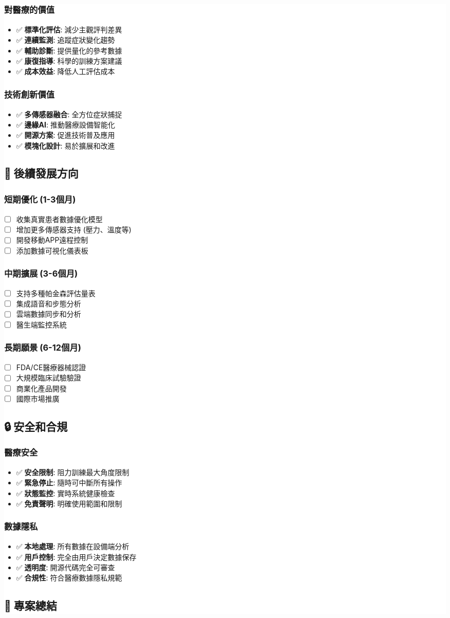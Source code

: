 ### 對醫療的價值  
- ✅ **標準化評估**: 減少主觀評判差異
- ✅ **連續監測**: 追蹤症狀變化趨勢
- ✅ **輔助診斷**: 提供量化的參考數據
- ✅ **康復指導**: 科學的訓練方案建議
- ✅ **成本效益**: 降低人工評估成本

### 技術創新價值
- ✅ **多傳感器融合**: 全方位症狀捕捉
- ✅ **邊緣AI**: 推動醫療設備智能化
- ✅ **開源方案**: 促進技術普及應用
- ✅ **模塊化設計**: 易於擴展和改進

## 📝 後續發展方向

### 短期優化 (1-3個月)
- [ ] 收集真實患者數據優化模型
- [ ] 增加更多傳感器支持 (壓力、溫度等)
- [ ] 開發移動APP遠程控制
- [ ] 添加數據可視化儀表板

### 中期擴展 (3-6個月)  
- [ ] 支持多種帕金森評估量表
- [ ] 集成語音和步態分析
- [ ] 雲端數據同步和分析
- [ ] 醫生端監控系統

### 長期願景 (6-12個月)
- [ ] FDA/CE醫療器械認證
- [ ] 大規模臨床試驗驗證
- [ ] 商業化產品開發
- [ ] 國際市場推廣

## 🔒 安全和合規

### 醫療安全
- ✅ **安全限制**: 阻力訓練最大角度限制
- ✅ **緊急停止**: 隨時可中斷所有操作
- ✅ **狀態監控**: 實時系統健康檢查
- ✅ **免責聲明**: 明確使用範圍和限制

### 數據隱私
- ✅ **本地處理**: 所有數據在設備端分析
- ✅ **用戶控制**: 完全由用戶決定數據保存
- ✅ **透明度**: 開源代碼完全可審查
- ✅ **合規性**: 符合醫療數據隱私規範

## 🎉 專案總結
